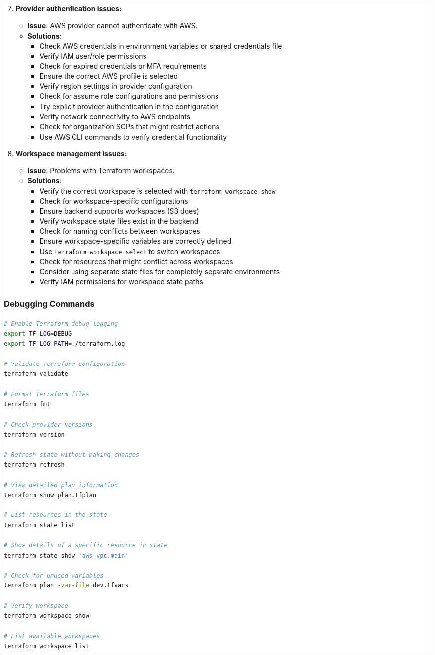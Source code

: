 7. **Provider authentication issues:**
   - **Issue**: AWS provider cannot authenticate with AWS.
   - **Solutions**:
     - Check AWS credentials in environment variables or shared credentials file
     - Verify IAM user/role permissions
     - Check for expired credentials or MFA requirements
     - Ensure the correct AWS profile is selected
     - Verify region settings in provider configuration
     - Check for assume role configurations and permissions
     - Try explicit provider authentication in the configuration
     - Verify network connectivity to AWS endpoints
     - Check for organization SCPs that might restrict actions
     - Use AWS CLI commands to verify credential functionality

8. **Workspace management issues:**
   - **Issue**: Problems with Terraform workspaces.
   - **Solutions**:
     - Verify the correct workspace is selected with `terraform workspace show`
     - Check for workspace-specific configurations
     - Ensure backend supports workspaces (S3 does)
     - Verify workspace state files exist in the backend
     - Check for naming conflicts between workspaces
     - Ensure workspace-specific variables are correctly defined
     - Use `terraform workspace select` to switch workspaces
     - Check for resources that might conflict across workspaces
     - Consider using separate state files for completely separate environments
     - Verify IAM permissions for workspace state paths

### Debugging Commands

```bash
# Enable Terraform debug logging
export TF_LOG=DEBUG
export TF_LOG_PATH=./terraform.log

# Validate Terraform configuration
terraform validate

# Format Terraform files
terraform fmt

# Check provider versions
terraform version

# Refresh state without making changes
terraform refresh

# View detailed plan information
terraform show plan.tfplan

# List resources in the state
terraform state list

# Show details of a specific resource in state
terraform state show 'aws_vpc.main'

# Check for unused variables
terraform plan -var-file=dev.tfvars

# Verify workspace
terraform workspace show

# List available workspaces
terraform workspace list
```